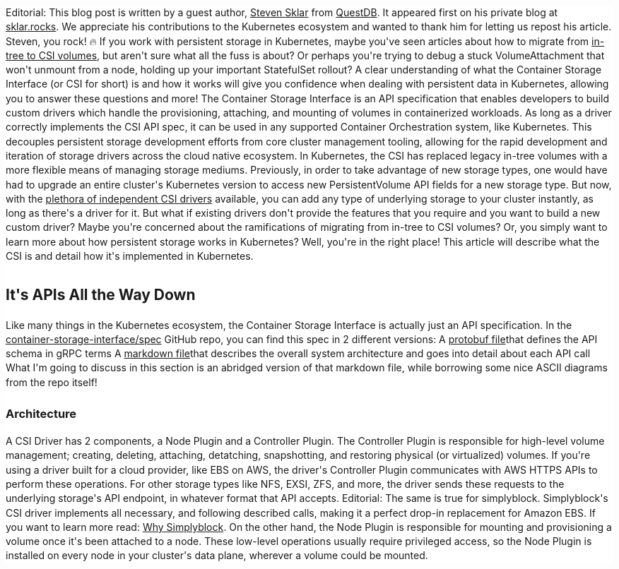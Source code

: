 Editorial: This blog post is written by a guest author,
[Steven Sklar](https://www.linkedin.com/in/steven-sklar-1ab7103/) from [QuestDB](https://questdb.com/). It appeared first on his private blog at [sklar.rocks](https://sklar.rocks/how-container-storage-interface-works/). We appreciate his contributions to the Kubernetes ecosystem and wanted to thank him for letting us repost his article. Steven, you rock! 🔥
If you work with persistent storage in Kubernetes, maybe you've seen articles about how to migrate from
[in-tree to CSI volumes](https://kubernetes.io/blog/2022/09/26/storage-in-tree-to-csi-migration-status-update-1.25/), but aren't sure what all the fuss is about? Or perhaps you're trying to debug a stuck VolumeAttachment that won't unmount from a node, holding up your important StatefulSet rollout? A clear understanding of what the Container Storage Interface (or CSI for short) is and how it works will give you confidence when dealing with persistent data in Kubernetes, allowing you to answer these questions and more!
The Container Storage Interface is an API specification that enables developers to build custom drivers which handle the provisioning, attaching, and mounting of volumes in containerized workloads. As long as a driver correctly implements the CSI API spec, it can be used in any supported Container Orchestration system, like Kubernetes. This decouples persistent storage development efforts from core cluster management tooling, allowing for the rapid development and iteration of storage drivers across the cloud native ecosystem.
In Kubernetes, the CSI has replaced legacy in-tree volumes with a more flexible means of managing storage mediums. Previously, in order to take advantage of new storage types, one would have had to upgrade an entire cluster's Kubernetes version to access new PersistentVolume API fields for a new storage type. But now, with the
[plethora of independent CSI drivers](https://kubernetes-csi.github.io/docs/drivers.html) available, you can add any type of underlying storage to your cluster instantly, as long as there's a driver for it.
But what if existing drivers don't provide the features that you require and you want to build a new custom driver? Maybe you're concerned about the ramifications of migrating from in-tree to CSI volumes? Or, you simply want to learn more about how persistent storage works in Kubernetes? Well, you're in the right place! This article will describe what the CSI is and detail how it's implemented in Kubernetes.
## It's APIs All the Way Down
Like many things in the Kubernetes ecosystem, the Container Storage Interface is actually just an API specification. In the
[container-storage-interface/spec](https://github.com/container-storage-interface/spec) GitHub repo, you can find this spec in 2 different versions:
A
[protobuf file](https://github.com/container-storage-interface/spec/blob/master/csi.proto)that defines the API schema in gRPC terms
A
[markdown file](https://github.com/container-storage-interface/spec/blob/master/spec.md)that describes the overall system architecture and goes into detail about each API call
What I'm going to discuss in this section is an abridged version of that markdown file, while borrowing some nice ASCII diagrams from the repo itself!
### Architecture
A CSI Driver has 2 components, a Node Plugin and a Controller Plugin. The Controller Plugin is responsible for high-level volume management; creating, deleting, attaching, detatching, snapshotting, and restoring physical (or virtualized) volumes. If you're using a driver built for a cloud provider, like EBS on AWS, the driver's Controller Plugin communicates with AWS HTTPS APIs to perform these operations. For other storage types like NFS, EXSI, ZFS, and more, the driver sends these requests to the underlying storage's API endpoint, in whatever format that API accepts.
Editorial: The same is true for simplyblock. Simplyblock's CSI driver implements all necessary, and following described calls, making it a perfect drop-in replacement for Amazon EBS. If you want to learn more read:
[Why Simplyblock](https://www.simplyblock.io/why-simplyblock).
On the other hand, the Node Plugin is responsible for mounting and provisioning a volume once it's been attached to a node. These low-level operations usually require privileged access, so the Node Plugin is installed on every node in your cluster's data plane, wherever a volume could be mounted.